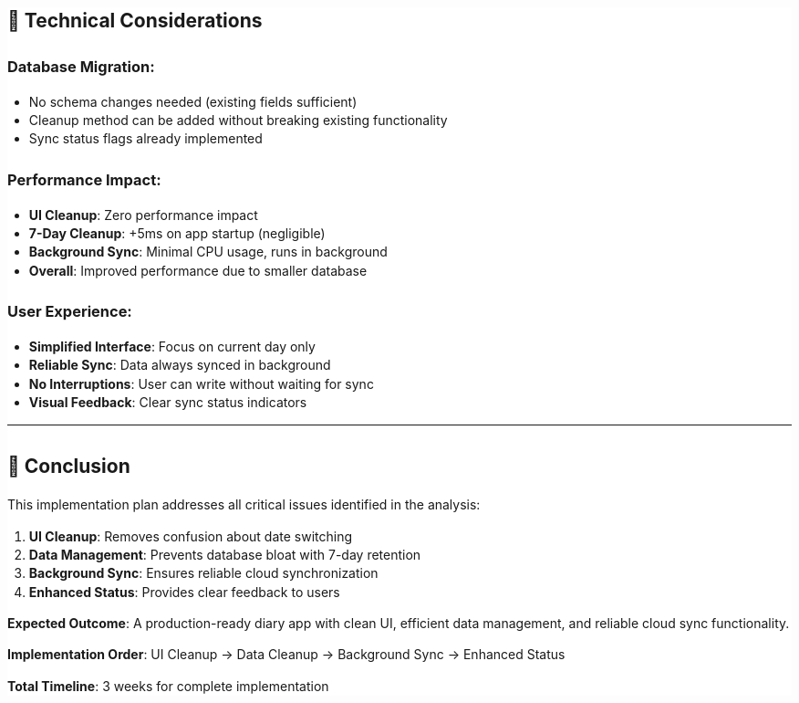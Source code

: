 
## 🔧 Technical Considerations

### **Database Migration:**
- No schema changes needed (existing fields sufficient)
- Cleanup method can be added without breaking existing functionality
- Sync status flags already implemented

### **Performance Impact:**
- **UI Cleanup**: Zero performance impact
- **7-Day Cleanup**: +5ms on app startup (negligible)
- **Background Sync**: Minimal CPU usage, runs in background
- **Overall**: Improved performance due to smaller database

### **User Experience:**
- **Simplified Interface**: Focus on current day only
- **Reliable Sync**: Data always synced in background
- **No Interruptions**: User can write without waiting for sync
- **Visual Feedback**: Clear sync status indicators

---

## 🏁 Conclusion

This implementation plan addresses all critical issues identified in the analysis:

1. **UI Cleanup**: Removes confusion about date switching
2. **Data Management**: Prevents database bloat with 7-day retention
3. **Background Sync**: Ensures reliable cloud synchronization
4. **Enhanced Status**: Provides clear feedback to users

**Expected Outcome**: A production-ready diary app with clean UI, efficient data management, and reliable cloud sync functionality.

**Implementation Order**: UI Cleanup → Data Cleanup → Background Sync → Enhanced Status

**Total Timeline**: 3 weeks for complete implementation
